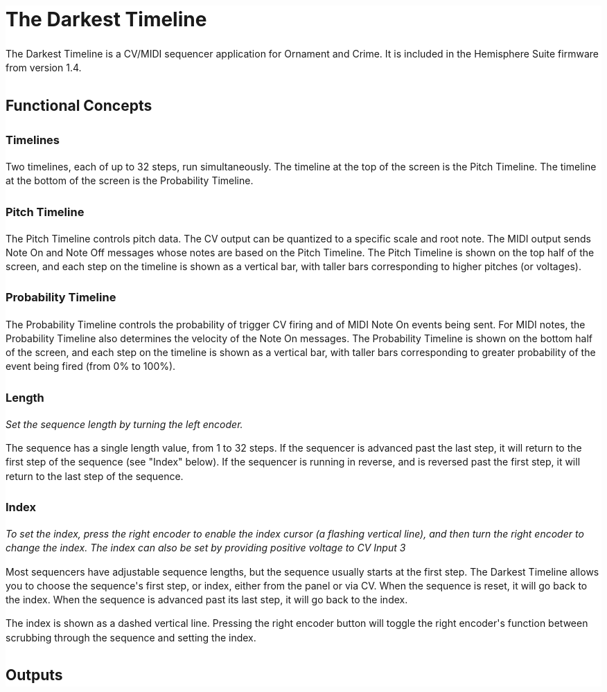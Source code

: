 # The Darkest Timeline

The Darkest Timeline is a CV/MIDI sequencer application for Ornament and Crime. It is included in the Hemisphere Suite firmware from version 1.4.

## Functional Concepts

### Timelines

Two timelines, each of up to 32 steps, run simultaneously. The timeline at the top of the screen is the Pitch Timeline. The timeline at the bottom of the screen is the Probability Timeline.

### Pitch Timeline

The Pitch Timeline controls pitch data. The CV output can be quantized to a specific scale and root note. The MIDI output sends Note On and Note Off messages whose notes are based on the Pitch Timeline. The Pitch Timeline is shown on the top half of the screen, and each step on the timeline is shown as a vertical bar, with taller bars corresponding to higher pitches (or voltages).

### Probability Timeline

The Probability Timeline controls the probability of trigger CV firing and of MIDI Note On events being sent. For MIDI notes, the Probability Timeline also determines the velocity of the Note On messages. The Probability Timeline is shown on the bottom half of the screen, and each step on the timeline is shown as a vertical bar, with taller bars corresponding to greater probability of the event being fired (from 0% to 100%).

### Length

_Set the sequence length by turning the left encoder._

The sequence has a single length value, from 1 to 32 steps. If the sequencer is advanced past the last step, it will return to the first step of the sequence (see "Index" below). If the sequencer is running in reverse, and is reversed past the first step, it will return to the last step of the sequence.

### Index

_To set the index, press the right encoder to enable the index cursor (a flashing vertical line), and then turn the right encoder to change the index. The index can also be set by providing positive voltage to CV Input 3_

Most sequencers have adjustable sequence lengths, but the sequence usually starts at the first step. The Darkest Timeline allows you to choose the sequence's first step, or index, either from the panel or via CV. When the sequence is reset, it will go back to the index. When the sequence is advanced past its last step, it will go back to the index.

The index is shown as a dashed vertical line. Pressing the right encoder button will toggle the right encoder's function between scrubbing through the sequence and setting the index.

## Outputs
